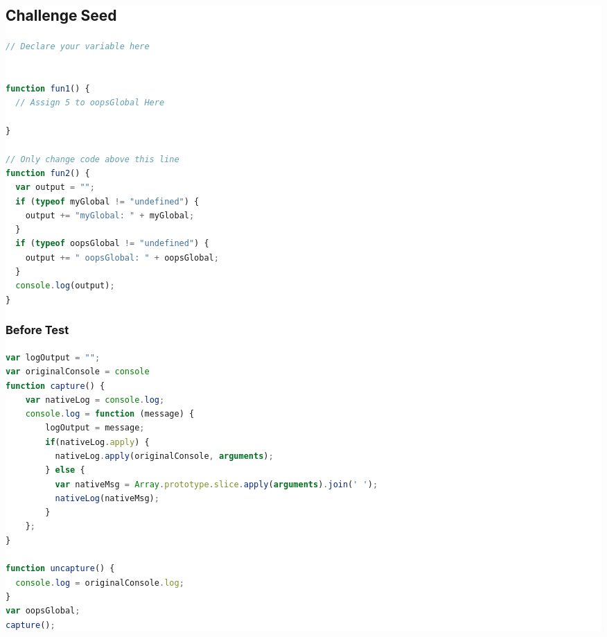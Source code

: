 

## Challenge Seed
<section id='challengeSeed'>

<div id='js-seed'>

```js
// Declare your variable here


function fun1() {
  // Assign 5 to oopsGlobal Here

}

// Only change code above this line
function fun2() {
  var output = "";
  if (typeof myGlobal != "undefined") {
    output += "myGlobal: " + myGlobal;
  }
  if (typeof oopsGlobal != "undefined") {
    output += " oopsGlobal: " + oopsGlobal;
  }
  console.log(output);
}
```

</div>

### Before Test
<div id='js-setup'>

```js
var logOutput = "";
var originalConsole = console
function capture() {
    var nativeLog = console.log;
    console.log = function (message) {
        logOutput = message;
        if(nativeLog.apply) {
          nativeLog.apply(originalConsole, arguments);
        } else {
          var nativeMsg = Array.prototype.slice.apply(arguments).join(' ');
          nativeLog(nativeMsg);
        }
    };
}

function uncapture() {
  console.log = originalConsole.log;
}
var oopsGlobal;
capture();
```
